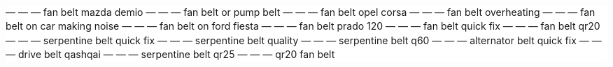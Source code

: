 —
—
—
fan belt mazda demio
—
—
—
fan belt or pump belt
—
—
—
fan belt opel corsa
—
—
—
fan belt overheating
—
—
—
fan belt on car making noise
—
—
—
fan belt on ford fiesta
—
—
—
fan belt prado 120
—
—
—
fan belt quick fix
—
—
—
fan belt qr20
—
—
—
serpentine belt quick fix
—
—
—
serpentine belt quality
—
—
—
serpentine belt q60
—
—
—
alternator belt quick fix
—
—
—
drive belt qashqai
—
—
—
serpentine belt qr25
—
—
—
qr20 fan belt